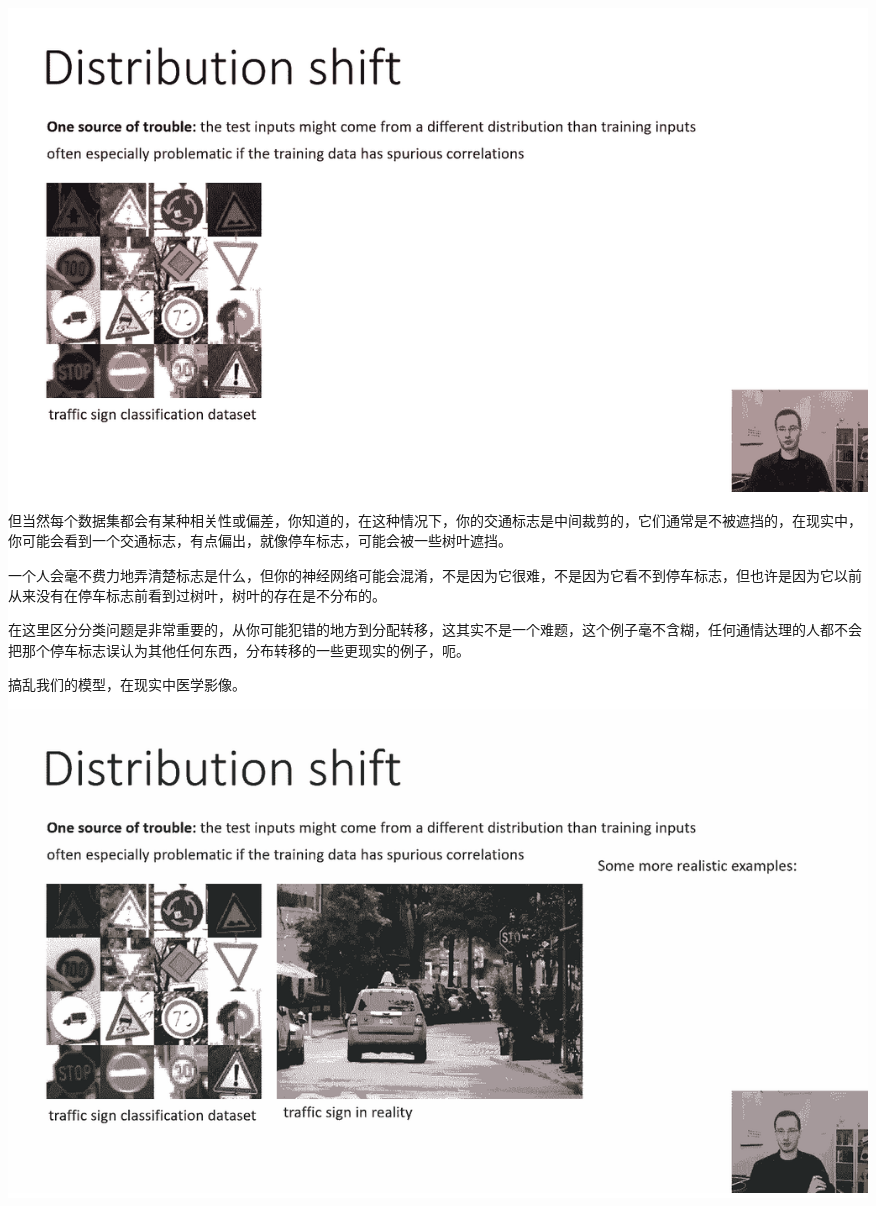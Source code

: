 ![](img/2b680d718e57331b2549dc7771f4e9ff_7.png)

但当然每个数据集都会有某种相关性或偏差，你知道的，在这种情况下，你的交通标志是中间裁剪的，它们通常是不被遮挡的，在现实中，你可能会看到一个交通标志，有点偏出，就像停车标志，可能会被一些树叶遮挡。

一个人会毫不费力地弄清楚标志是什么，但你的神经网络可能会混淆，不是因为它很难，不是因为它看不到停车标志，但也许是因为它以前从来没有在停车标志前看到过树叶，树叶的存在是不分布的。

在这里区分分类问题是非常重要的，从你可能犯错的地方到分配转移，这其实不是一个难题，这个例子毫不含糊，任何通情达理的人都不会把那个停车标志误认为其他任何东西，分布转移的一些更现实的例子，呃。

搞乱我们的模型，在现实中医学影像。

![](img/2b680d718e57331b2549dc7771f4e9ff_9.png)
